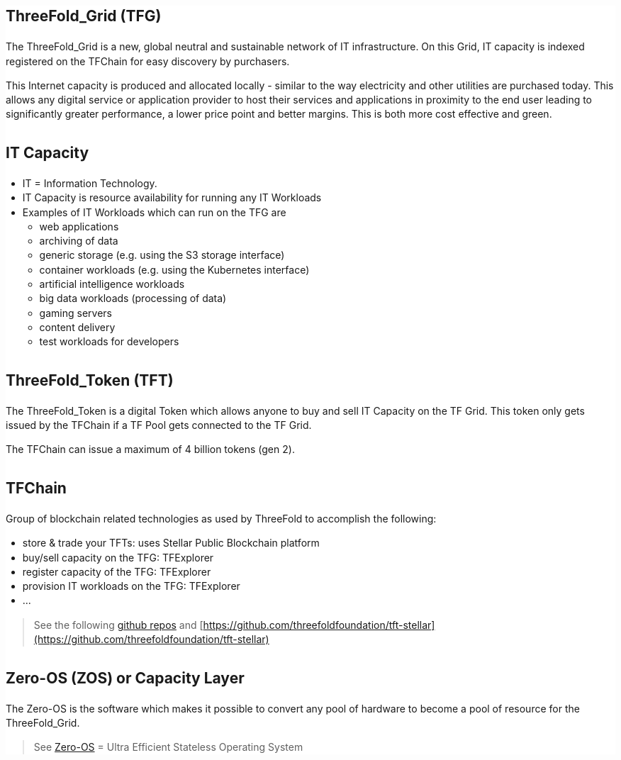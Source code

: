## ThreeFold_Grid (TFG)

The ThreeFold_Grid is a new, global neutral and sustainable network of IT infrastructure. On this Grid, IT capacity is indexed registered on the TFChain for easy discovery by purchasers.

This Internet capacity is produced and allocated locally - similar to the way electricity and other utilities are purchased today. This allows any digital service or application provider to host their services and applications in proximity to the end user leading to significantly greater performance, a lower price point and better margins. This is both more cost effective and green.

## IT Capacity

- IT = Information Technology.
- IT Capacity is resource availability for running any IT Workloads
- Examples of IT Workloads which can run on the TFG are
  - web applications
  - archiving of data
  - generic storage (e.g. using the S3 storage interface)
  - container workloads (e.g. using the Kubernetes interface)
  - artificial intelligence workloads
  - big data workloads (processing of data)
  - gaming servers
  - content delivery
  - test workloads for developers

## ThreeFold_Token (TFT)

The ThreeFold_Token is a digital Token which allows anyone to buy and sell IT Capacity on the TF Grid. This token only gets issued by the TFChain if a TF Pool gets connected to the TF Grid.

The TFChain can issue a maximum of 4 billion tokens (gen 2).

## TFChain

Group of blockchain related technologies as used by ThreeFold to accomplish the following:

- store & trade your TFTs: uses Stellar Public Blockchain platform
- buy/sell capacity on the TFG: TFExplorer
- register capacity of the TFG: TFExplorer
- provision IT workloads on the TFG: TFExplorer
- ...

> See the following [github repos](https://github.com/threefoldtech) and [https://github.com/threefoldfoundation/tft-stellar](https://github.com/threefoldfoundation/tft-stellar)

## Zero-OS (ZOS) or Capacity Layer

The Zero-OS is the software which makes it possible to convert any pool of hardware to become a pool of resource for the ThreeFold_Grid.

> See [Zero-OS](https://github.com/threefoldtech/zos) = Ultra Efficient Stateless Operating System
